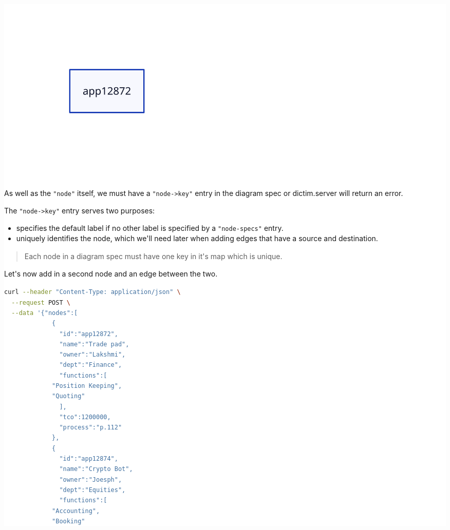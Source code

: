 <img src="images/graphtutorial2.svg" width="400">


As well as the `"node"` itself, we must have a `"node->key"` entry in the diagram spec or dictim.server will return an error.

The `"node->key"` entry serves two purposes:
- specifies the default label if no other label is specified by a `"node-specs"` entry.
- uniquely identifies the node, which we'll need later when adding edges that have a source and destination.

> Each node in a diagram spec must have one key in it's map which is unique.


Let's now add in a second node and an edge between the two.

```bash
curl --header "Content-Type: application/json" \
  --request POST \
  --data '{"nodes":[
		     {
		       "id":"app12872",
		       "name":"Trade pad",
		       "owner":"Lakshmi",
		       "dept":"Finance",
		       "functions":[
			 "Position Keeping",
			 "Quoting"
		       ],
		       "tco":1200000,
		       "process":"p.112"
		     },
		     {
		       "id":"app12874",
		       "name":"Crypto Bot",
		       "owner":"Joesph",
		       "dept":"Equities",
		       "functions":[
			 "Accounting",
			 "Booking"
```